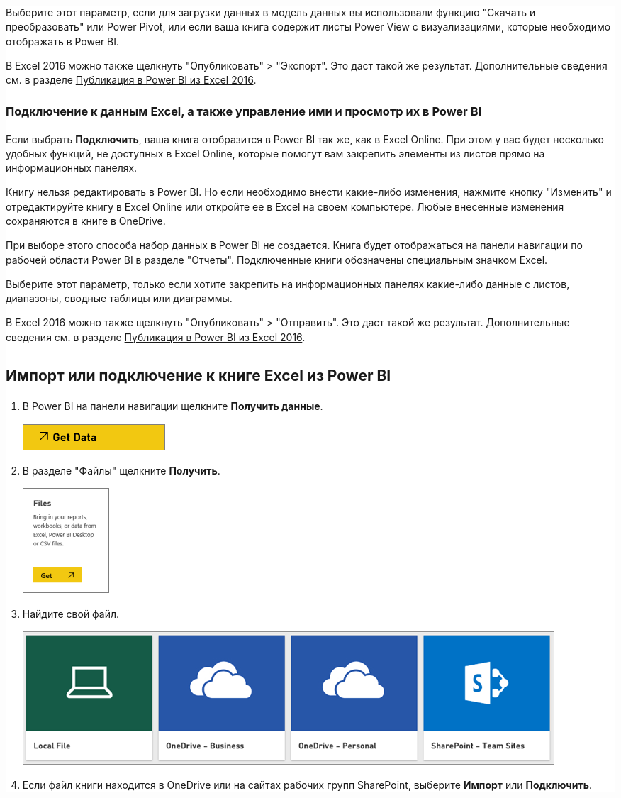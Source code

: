 Выберите этот параметр, если для загрузки данных в модель данных вы использовали функцию "Скачать и преобразовать" или Power Pivot, или если ваша книга содержит листы Power View с визуализациями, которые необходимо отображать в Power BI.

В Excel 2016 можно также щелкнуть "Опубликовать" > "Экспорт". Это даст такой же результат. Дополнительные сведения см. в разделе [Публикация в Power BI из Excel 2016](service-publish-from-excel.md).

### <a name="connect-manage-and-view-excel-in-power-bi"></a>Подключение к данным Excel, а также управление ими и просмотр их в Power BI
Если выбрать **Подключить**, ваша книга отобразится в Power BI так же, как в Excel Online. При этом у вас будет несколько удобных функций, не доступных в Excel Online, которые помогут вам закрепить элементы из листов прямо на информационных панелях.

Книгу нельзя редактировать в Power BI. Но если необходимо внести какие-либо изменения, нажмите кнопку "Изменить" и отредактируйте книгу в Excel Online или откройте ее в Excel на своем компьютере. Любые внесенные изменения сохраняются в книге в OneDrive.

При выборе этого способа набор данных в Power BI не создается. Книга будет отображаться на панели навигации по рабочей области Power BI в разделе "Отчеты". Подключенные книги обозначены специальным значком Excel.

Выберите этот параметр, только если хотите закрепить на информационных панелях какие-либо данные с листов, диапазоны, сводные таблицы или диаграммы.

В Excel 2016 можно также щелкнуть "Опубликовать" > "Отправить". Это даст такой же результат. Дополнительные сведения см. в разделе [Публикация в Power BI из Excel 2016](service-publish-from-excel.md).

## <a name="import-or-connect-to-an-excel-workbook-from-power-bi"></a>Импорт или подключение к книге Excel из Power BI
1. В Power BI на панели навигации щелкните **Получить данные**.
   
   ![](media/service-excel-workbook-files/excel_get_data_button.png)
2. В разделе "Файлы" щелкните **Получить**.
   
   ![](media/service-excel-workbook-files/excel_files_get.png)
3. Найдите свой файл.
   
   ![](media/service-excel-workbook-files/excel_find_your_file.png)
4. Если файл книги находится в OneDrive или на сайтах рабочих групп SharePoint, выберите **Импорт** или **Подключить**.
